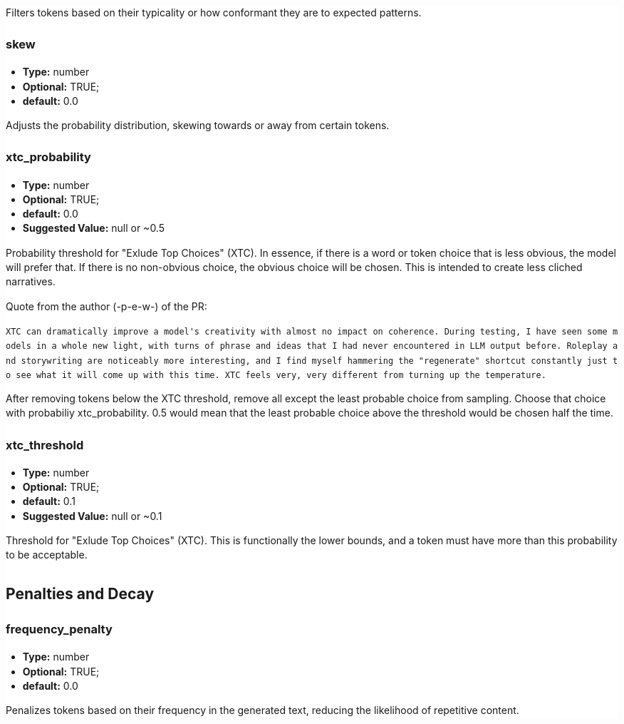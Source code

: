 Filters tokens based on their typicality or how conformant they are to expected patterns.

### **skew**

- **Type:** number
- **Optional:** TRUE;
- **default:** 0.0

Adjusts the probability distribution, skewing towards or away from certain tokens.

### **xtc_probability**

- **Type:** number
- **Optional:** TRUE;
- **default:** 0.0
- **Suggested Value:** null or ~0.5

Probability threshold for "Exlude Top Choices" (XTC). In essence, if there is a word or token choice that is less obvious, the model will prefer that. If there is no non-obvious choice, the obvious choice will be chosen. This is intended to create less cliched narratives.

Quote from the author (-p-e-w-) of the PR: 
```
XTC can dramatically improve a model's creativity with almost no impact on coherence. During testing, I have seen some models in a whole new light, with turns of phrase and ideas that I had never encountered in LLM output before. Roleplay and storywriting are noticeably more interesting, and I find myself hammering the "regenerate" shortcut constantly just to see what it will come up with this time. XTC feels very, very different from turning up the temperature.
```

After removing tokens below the XTC threshold, remove all except the least probable choice from sampling. Choose that choice with probabiliy xtc_probability. 0.5 would mean that the least probable choice above the threshold would be chosen half the time.

### **xtc_threshold**

- **Type:** number
- **Optional:** TRUE;
- **default:** 0.1
- **Suggested Value:** null or ~0.1

Threshold for "Exlude Top Choices" (XTC). This is functionally the lower bounds, and a token must have more than this probability to be acceptable.

## ****Penalties and Decay****

### **frequency_penalty**

- **Type:** number
- **Optional:** TRUE;
- **default:** 0.0

Penalizes tokens based on their frequency in the generated text, reducing the likelihood of repetitive content.
